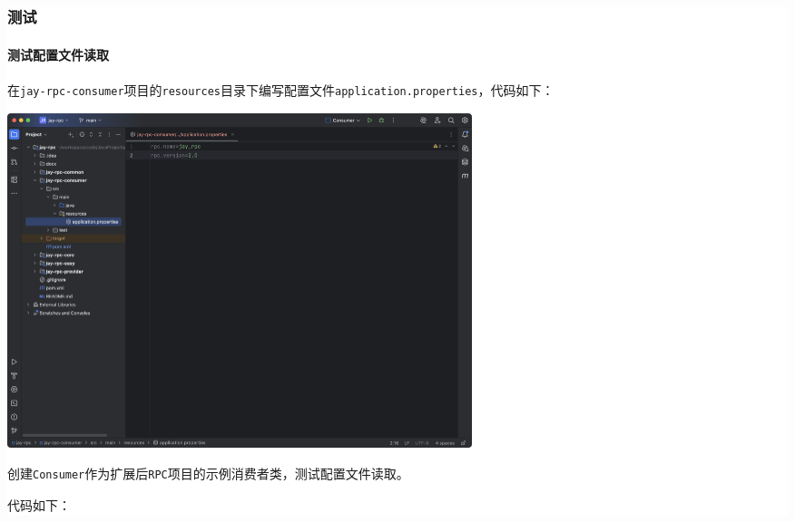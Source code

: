 ### 测试

#### 测试配置文件读取

在`jay-rpc-consumer`项目的`resources`目录下编写配置文件` application.properties `，代码如下：

<img src="assets/image-20250617150636005.png" alt="image-20250617150636005" style="zoom:50%;" />

创建`Consumer`作为扩展后`RPC`项目的示例消费者类，测试配置文件读取。

代码如下：
